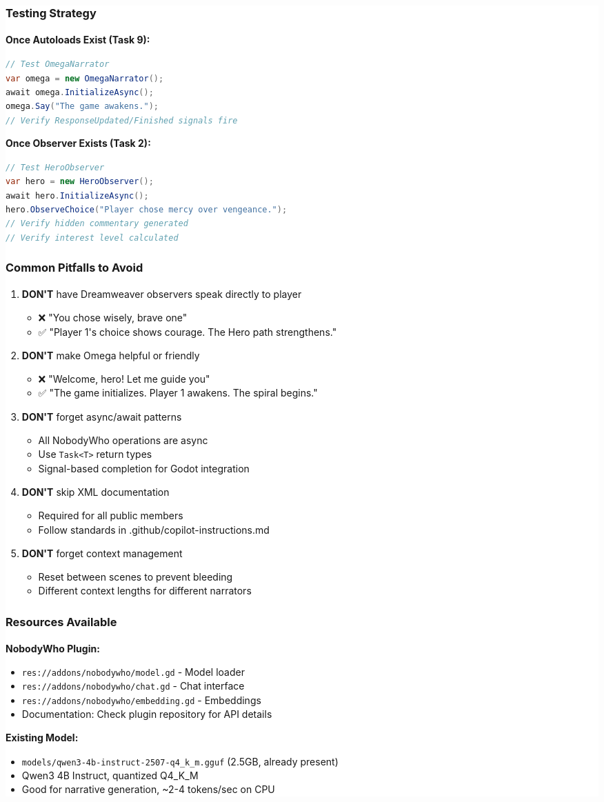 ### Testing Strategy

**Once Autoloads Exist (Task 9):**
```csharp
// Test OmegaNarrator
var omega = new OmegaNarrator();
await omega.InitializeAsync();
omega.Say("The game awakens.");
// Verify ResponseUpdated/Finished signals fire
```

**Once Observer Exists (Task 2):**
```csharp
// Test HeroObserver
var hero = new HeroObserver();
await hero.InitializeAsync();
hero.ObserveChoice("Player chose mercy over vengeance.");
// Verify hidden commentary generated
// Verify interest level calculated
```

### Common Pitfalls to Avoid

1. **DON'T** have Dreamweaver observers speak directly to player
   - ❌ "You chose wisely, brave one"
   - ✅ "Player 1's choice shows courage. The Hero path strengthens."

2. **DON'T** make Omega helpful or friendly
   - ❌ "Welcome, hero! Let me guide you"
   - ✅ "The game initializes. Player 1 awakens. The spiral begins."

3. **DON'T** forget async/await patterns
   - All NobodyWho operations are async
   - Use `Task<T>` return types
   - Signal-based completion for Godot integration

4. **DON'T** skip XML documentation
   - Required for all public members
   - Follow standards in .github/copilot-instructions.md

5. **DON'T** forget context management
   - Reset between scenes to prevent bleeding
   - Different context lengths for different narrators

### Resources Available

**NobodyWho Plugin:**
- `res://addons/nobodywho/model.gd` - Model loader
- `res://addons/nobodywho/chat.gd` - Chat interface
- `res://addons/nobodywho/embedding.gd` - Embeddings
- Documentation: Check plugin repository for API details

**Existing Model:**
- `models/qwen3-4b-instruct-2507-q4_k_m.gguf` (2.5GB, already present)
- Qwen3 4B Instruct, quantized Q4_K_M
- Good for narrative generation, ~2-4 tokens/sec on CPU
